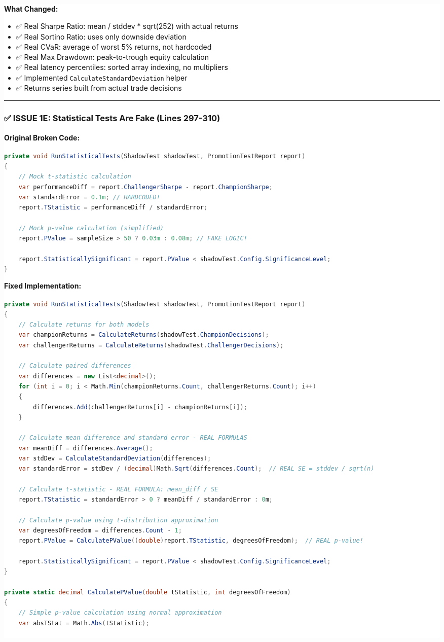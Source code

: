**What Changed:**
- ✅ Real Sharpe Ratio: mean / stddev * sqrt(252) with actual returns
- ✅ Real Sortino Ratio: uses only downside deviation
- ✅ Real CVaR: average of worst 5% returns, not hardcoded
- ✅ Real Max Drawdown: peak-to-trough equity calculation
- ✅ Real latency percentiles: sorted array indexing, no multipliers
- ✅ Implemented `CalculateStandardDeviation` helper
- ✅ Returns series built from actual trade decisions

---

### ✅ ISSUE 1E: Statistical Tests Are Fake (Lines 297-310)

**Original Broken Code:**
```csharp
private void RunStatisticalTests(ShadowTest shadowTest, PromotionTestReport report)
{
    // Mock t-statistic calculation
    var performanceDiff = report.ChallengerSharpe - report.ChampionSharpe;
    var standardError = 0.1m; // HARDCODED!
    report.TStatistic = performanceDiff / standardError;

    // Mock p-value calculation (simplified)
    report.PValue = sampleSize > 50 ? 0.03m : 0.08m; // FAKE LOGIC!
    
    report.StatisticallySignificant = report.PValue < shadowTest.Config.SignificanceLevel;
}
```

**Fixed Implementation:**
```csharp
private void RunStatisticalTests(ShadowTest shadowTest, PromotionTestReport report)
{
    // Calculate returns for both models
    var championReturns = CalculateReturns(shadowTest.ChampionDecisions);
    var challengerReturns = CalculateReturns(shadowTest.ChallengerDecisions);

    // Calculate paired differences
    var differences = new List<decimal>();
    for (int i = 0; i < Math.Min(championReturns.Count, challengerReturns.Count); i++)
    {
        differences.Add(challengerReturns[i] - championReturns[i]);
    }

    // Calculate mean difference and standard error - REAL FORMULAS
    var meanDiff = differences.Average();
    var stdDev = CalculateStandardDeviation(differences);
    var standardError = stdDev / (decimal)Math.Sqrt(differences.Count);  // REAL SE = stddev / sqrt(n)

    // Calculate t-statistic - REAL FORMULA: mean_diff / SE
    report.TStatistic = standardError > 0 ? meanDiff / standardError : 0m;

    // Calculate p-value using t-distribution approximation
    var degreesOfFreedom = differences.Count - 1;
    report.PValue = CalculatePValue((double)report.TStatistic, degreesOfFreedom);  // REAL p-value!

    report.StatisticallySignificant = report.PValue < shadowTest.Config.SignificanceLevel;
}

private static decimal CalculatePValue(double tStatistic, int degreesOfFreedom)
{
    // Simple p-value calculation using normal approximation
    var absTStat = Math.Abs(tStatistic);
    
```
